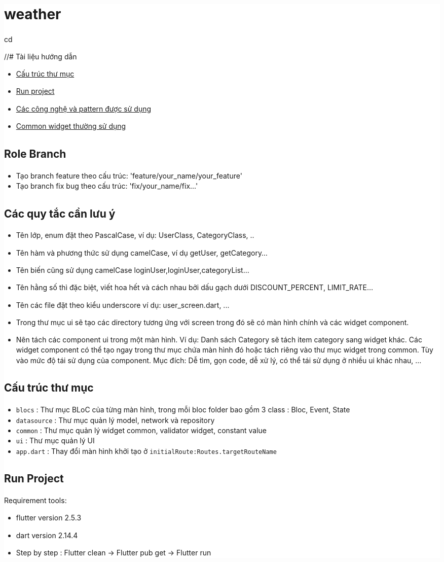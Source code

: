 # weather
cd

//# Tài liệu hướng dẫn


* [Cấu trúc thư mục](#part1)

* [Run project](#part2)

* [Các công nghệ và pattern được sử dụng](#part3)

* [Common widget thường sử dụng](#part4)

## Role Branch
* Tạo branch feature theo cấu trúc: 'feature/your_name/your_feature'
* Tạo branch fix bug theo cấu trúc: 'fix/your_name/fix...'

## Các quy tắc cần lưu ý

* Tên lớp, enum đặt theo PascalCase, ví dụ: UserClass, CategoryClass, ..
* Tên hàm và phương thức sử dụng camelCase, ví dụ getUser, getCategory…
* Tên biến cũng sử dụng camelCase loginUser,loginUser,categoryList…
* Tên hằng số thì đặc biệt, viết hoa hết và cách nhau bởi dấu gạch dưới DISCOUNT_PERCENT, LIMIT_RATE…
* Tên các file đặt theo kiểu underscore ví dụ: user_screen.dart, ...

* Trong thư mục ui sẽ tạo các directory tương ứng với screen trong đó sẽ có màn hình chính và các widget component.

* Nên tách các component ui trong một màn hình.
  Ví dụ: Danh sách Category sẽ tách item category sang widget khác.
  Các widget component có thể tạo ngay trong thư mục chứa màn hình đó hoặc tách riêng vào thư mục widget trong common. Tùy vào mức độ tái sử dụng của component.
  Mục đích: Dễ tìm, gọn code, dễ xử lý, có thể tái sử dụng ở nhiều ui khác nhau, ...


## <a name="part1"></a> Cấu trúc thư mục
*  `blocs` : Thư mục BLoC của từng màn hình, trong mỗi bloc folder bao gồm 3 class : Bloc, Event, State
*  `datasource` : Thư mục quản lý model, network và repository
*  `common` : Thư mục quản lý widget common, validator widget, constant value
*  `ui` : Thư mục quản lý UI
* `app.dart` : Thay đổi màn hình khởi tạo ở `initialRoute:Routes.targetRouteName`


## <a name="part2"></a> Run Project
Requirement tools:
* flutter version 2.5.3
* dart version 2.14.4

* Step by step : Flutter clean -> Flutter pub get -> Flutter run
